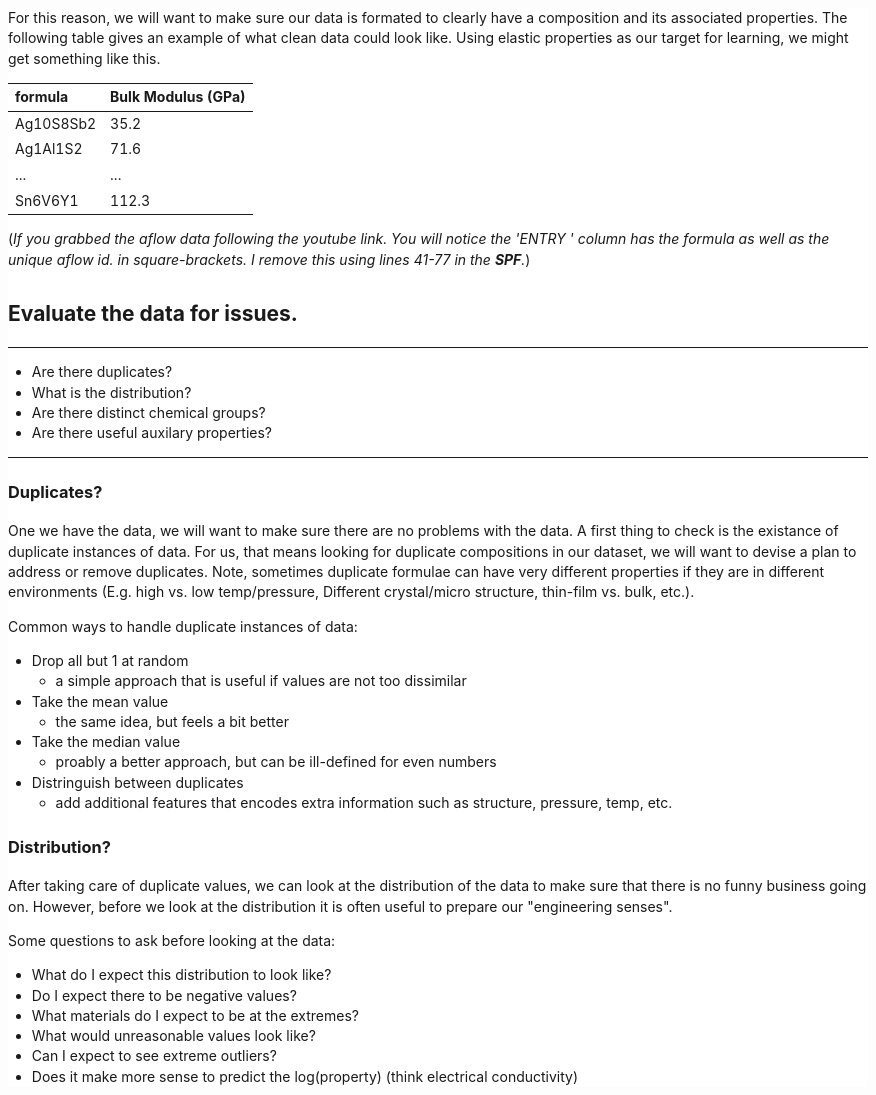 For this reason, we will want to make sure our data is formated to clearly have a composition and its associated properties. The following table gives an example of what clean data could look like. Using elastic properties as our target for learning, we might get something like this.

| formula | Bulk Modulus (GPa) |
|:---|:---|
| Ag10S8Sb2 | 35.2 |
| Ag1Al1S2 | 71.6 |
|... | ... |
| Sn6V6Y1 | 112.3 |

(*If you grabbed the aflow data following the youtube link. You will notice the 'ENTRY ' column has the formula as well as the unique aflow id. in square-brackets. I remove this using lines 41-77 in the **SPF**.*)

## Evaluate the data for issues.

---
- Are there duplicates? 
- What is the distribution? 
- Are there distinct chemical groups? 
- Are there useful auxilary properties?
---

### Duplicates?

One we have the data, we will want to make sure there are no problems with the data. A first thing to check is the existance of duplicate instances of data. For us, that means looking for duplicate compositions in our dataset, we will want to devise a plan to address or remove duplicates. Note, sometimes duplicate formulae can have very different properties if they are in different environments (E.g. high vs. low temp/pressure, Different crystal/micro structure, thin-film vs. bulk, etc.).

Common ways to handle duplicate instances of data:
- Drop all but 1 at random
    - a simple approach that is useful if values are not too dissimilar
- Take the mean value
    - the same idea, but feels a bit better
- Take the median value
    - proably a better approach, but can be ill-defined for even numbers
- Distringuish between duplicates
    - add additional features that encodes extra information such as structure, pressure, temp, etc.

### Distribution?

After taking care of duplicate values, we can look at the distribution of the data to make sure that there is no funny business going on. However, before we look at the distribution it is often useful to prepare our "engineering senses". 

Some questions to ask before looking at the data:
- What do I expect this distribution to look like?
- Do I expect there to be negative values?
- What materials do I expect to be at the extremes?
- What would unreasonable values look like?
- Can I expect to see extreme outliers?
- Does it make more sense to predict the log(property) (think electrical conductivity)
